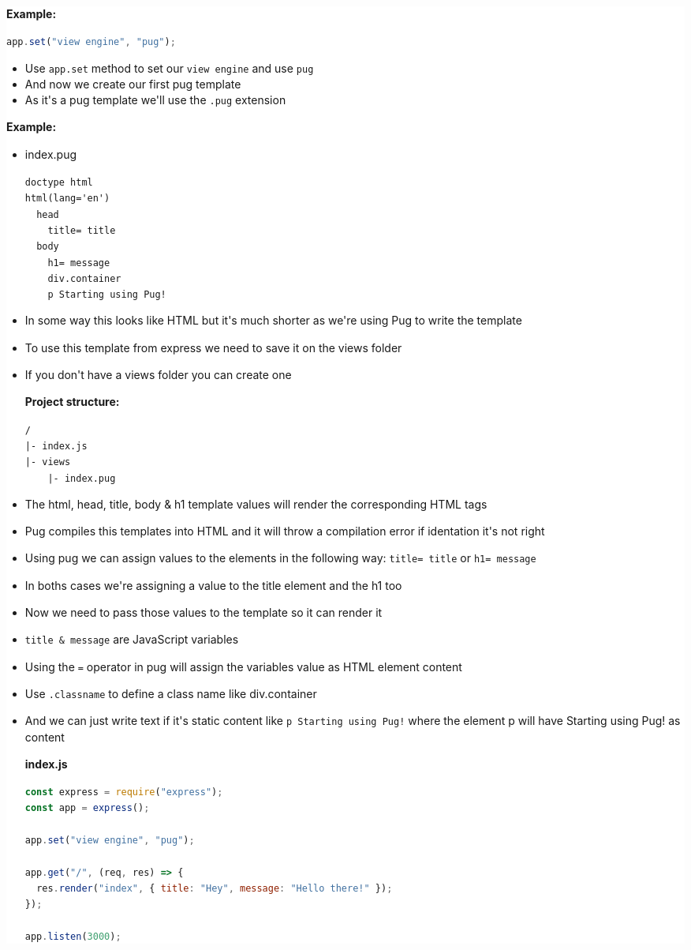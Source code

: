   **Example:**

  ```js
  app.set("view engine", "pug");
  ```

- Use `app.set` method to set our `view engine` and use `pug`
- And now we create our first pug template
- As it's a pug template we'll use the `.pug` extension

**Example:**

- index.pug

  ```
  doctype html
  html(lang='en')
    head
      title= title
    body
      h1= message
      div.container
      p Starting using Pug!
  ```

- In some way this looks like HTML but it's much shorter as we're using Pug to write the template
- To use this template from express we need to save it on the views folder
- If you don't have a views folder you can create one

  **Project structure:**

  ```
  /
  |- index.js
  |- views
      |- index.pug
  ```

- The html, head, title, body & h1 template values will render the corresponding HTML tags
- Pug compiles this templates into HTML and it will throw a compilation error if identation it's not right
- Using pug we can assign values to the elements in the following way: `title= title` or `h1= message`
- In boths cases we're assigning a value to the title element and the h1 too
- Now we need to pass those values to the template so it can render it
- `title & message` are JavaScript variables
- Using the `=` operator in pug will assign the variables value as HTML element content
- Use `.classname` to define a class name like div.container
- And we can just write text if it's static content like `p Starting using Pug!` where the element p will have Starting using Pug! as content

  **index.js**

  ```js
  const express = require("express");
  const app = express();

  app.set("view engine", "pug");

  app.get("/", (req, res) => {
    res.render("index", { title: "Hey", message: "Hello there!" });
  });

  app.listen(3000);
  ```
